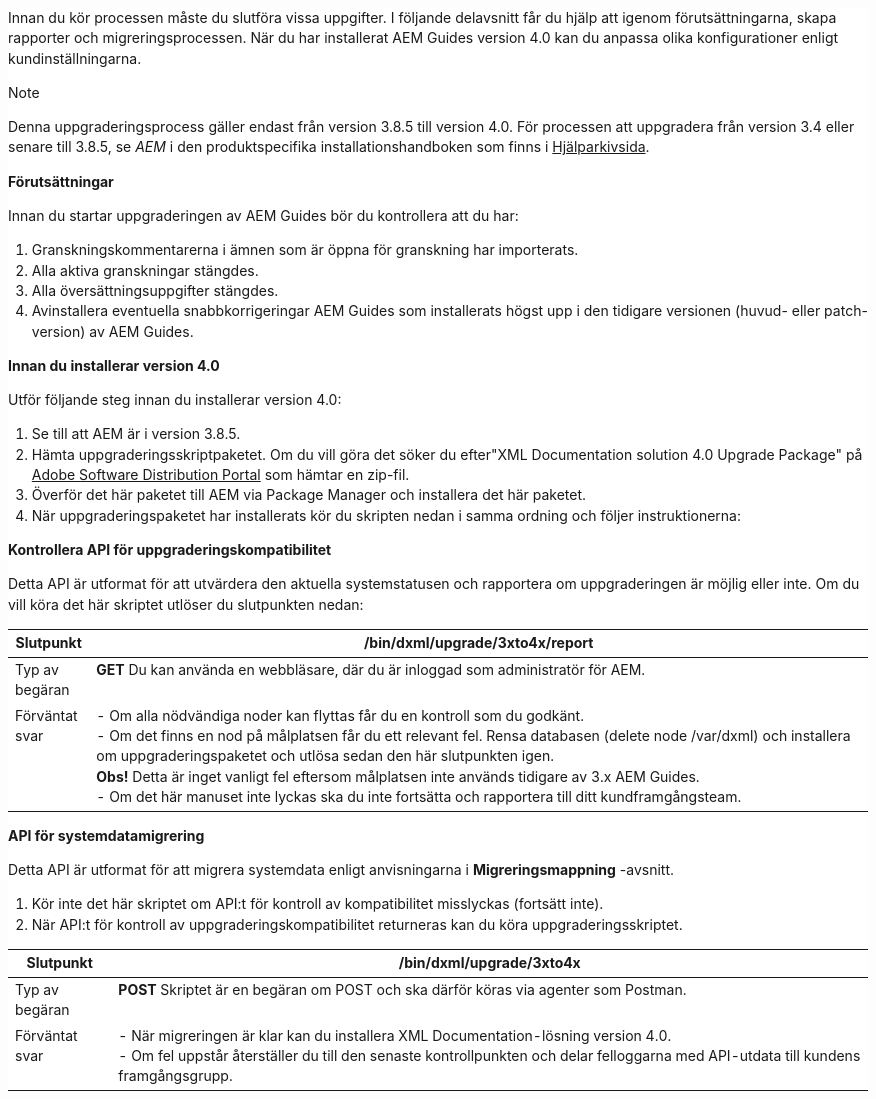 Innan du kör processen måste du slutföra vissa uppgifter. I följande delavsnitt får du hjälp att igenom förutsättningarna, skapa rapporter och migreringsprocessen. När du har installerat AEM Guides version 4.0 kan du anpassa olika konfigurationer enligt kundinställningarna.

>[!NOTE]
>
> Denna uppgraderingsprocess gäller endast från version 3.8.5 till version 4.0. För processen att uppgradera från version 3.4 eller senare till 3.8.5, se *AEM* i den produktspecifika installationshandboken som finns i [Hjälparkivsida](https://helpx.adobe.com/xml-documentation-for-experience-manager/archive.html).

****Förutsättningar****

Innan du startar uppgraderingen av AEM Guides bör du kontrollera att du har:

1. Granskningskommentarerna i ämnen som är öppna för granskning har importerats.
1. Alla aktiva granskningar stängdes.
1. Alla översättningsuppgifter stängdes.
1. Avinstallera eventuella snabbkorrigeringar AEM Guides som installerats högst upp i den tidigare versionen \(huvud- eller patch-version\) av AEM Guides.

**Innan du installerar version 4.0**

Utför följande steg innan du installerar version 4.0:

1. Se till att AEM är i version 3.8.5.
1. Hämta uppgraderingsskriptpaketet. Om du vill göra det söker du efter&quot;XML Documentation solution 4.0 Upgrade Package&quot; på [Adobe Software Distribution Portal](https://experience.adobe.com/#/downloads/content/software-distribution/en/aem.html) som hämtar en zip-fil.
1. Överför det här paketet till AEM via Package Manager och installera det här paketet.
1. När uppgraderingspaketet har installerats kör du skripten nedan i samma ordning och följer instruktionerna:

**Kontrollera API för uppgraderingskompatibilitet**

Detta API är utformat för att utvärdera den aktuella systemstatusen och rapportera om uppgraderingen är möjlig eller inte. Om du vill köra det här skriptet utlöser du slutpunkten nedan:

| Slutpunkt | /bin/dxml/upgrade/3xto4x/report |
| --- | --- |
| Typ av begäran | **GET** Du kan använda en webbläsare, där du är inloggad som administratör för AEM. |
| Förväntat svar | - Om alla nödvändiga noder kan flyttas får du en kontroll som du godkänt. <br>- Om det finns en nod på målplatsen får du ett relevant fel. Rensa databasen \(delete node /var/dxml\) och installera om uppgraderingspaketet och utlösa sedan den här slutpunkten igen. <br>**Obs!** Detta är inget vanligt fel eftersom målplatsen inte används tidigare av 3.x AEM Guides. <br> - Om det här manuset inte lyckas ska du inte fortsätta och rapportera till ditt kundframgångsteam. |

**API för systemdatamigrering**

Detta API är utformat för att migrera systemdata enligt anvisningarna i **Migreringsmappning** -avsnitt.

1. Kör inte det här skriptet om API:t för kontroll av kompatibilitet misslyckas \(fortsätt inte\).
1. När API:t för kontroll av uppgraderingskompatibilitet returneras kan du köra uppgraderingsskriptet.

| Slutpunkt | /bin/dxml/upgrade/3xto4x |
| --- | --- |
| Typ av begäran | **POST** Skriptet är en begäran om POST och ska därför köras via agenter som Postman. |
| Förväntat svar | - När migreringen är klar kan du installera XML Documentation-lösning version 4.0.<br>- Om fel uppstår återställer du till den senaste kontrollpunkten och delar felloggarna med API-utdata till kundens framgångsgrupp. |
